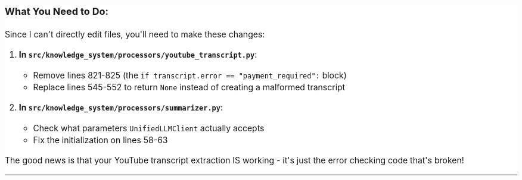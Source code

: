 ### What You Need to Do:

Since I can't directly edit files, you'll need to make these changes:

1. **In `src/knowledge_system/processors/youtube_transcript.py`**:
   - Remove lines 821-825 (the `if transcript.error == "payment_required":` block)
   - Replace lines 545-552 to return `None` instead of creating a malformed transcript

2. **In `src/knowledge_system/processors/summarizer.py`**:
   - Check what parameters `UnifiedLLMClient` actually accepts
   - Fix the initialization on lines 58-63

The good news is that your YouTube transcript extraction IS working - it's just the error checking code that's broken!

---

